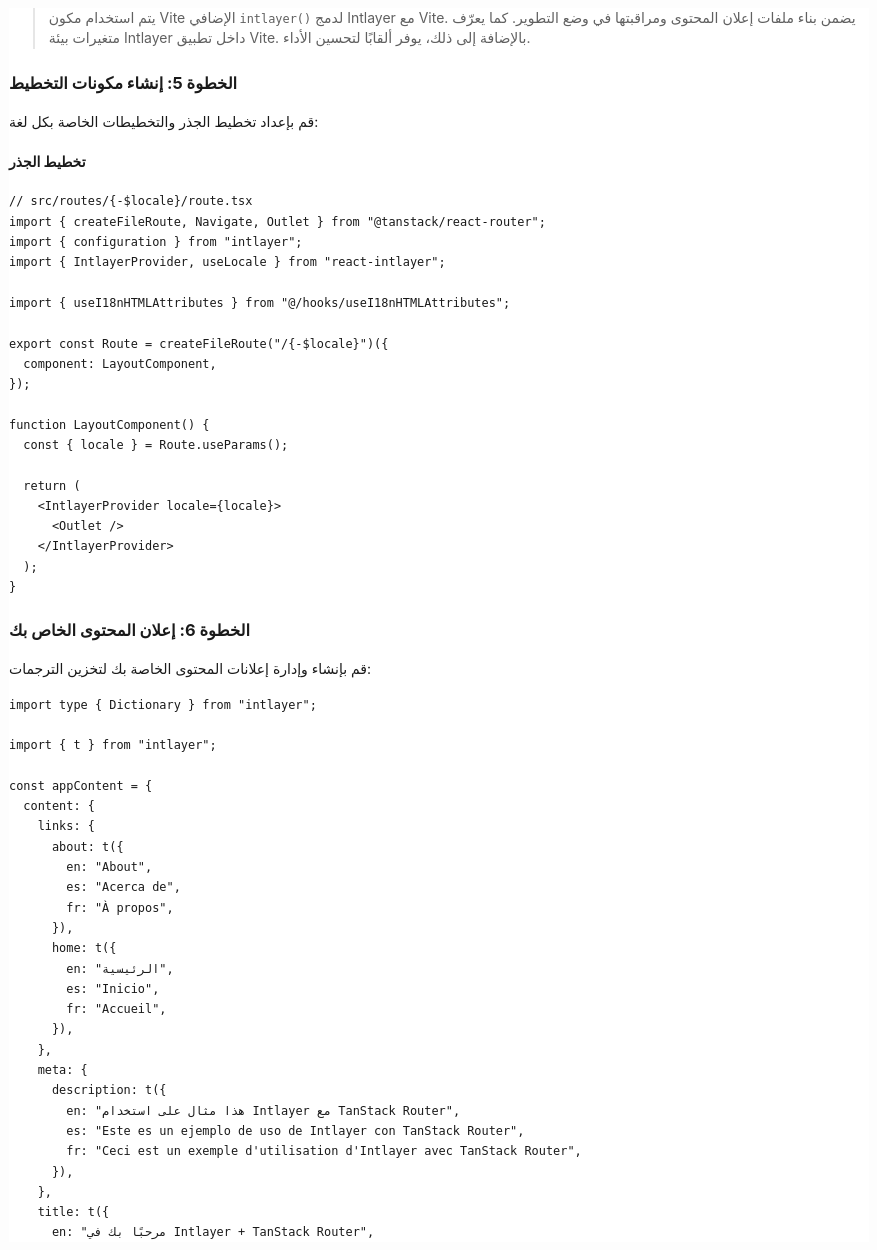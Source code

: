 > يتم استخدام مكون Vite الإضافي `intlayer()` لدمج Intlayer مع Vite. يضمن بناء ملفات إعلان المحتوى ومراقبتها في وضع التطوير. كما يعرّف متغيرات بيئة Intlayer داخل تطبيق Vite. بالإضافة إلى ذلك، يوفر ألقابًا لتحسين الأداء.

### الخطوة 5: إنشاء مكونات التخطيط

قم بإعداد تخطيط الجذر والتخطيطات الخاصة بكل لغة:

#### تخطيط الجذر

```tsx fileName="src/routes/{-$locale}/route.tsx" codeFormat="typescript"
// src/routes/{-$locale}/route.tsx
import { createFileRoute, Navigate, Outlet } from "@tanstack/react-router";
import { configuration } from "intlayer";
import { IntlayerProvider, useLocale } from "react-intlayer";

import { useI18nHTMLAttributes } from "@/hooks/useI18nHTMLAttributes";

export const Route = createFileRoute("/{-$locale}")({
  component: LayoutComponent,
});

function LayoutComponent() {
  const { locale } = Route.useParams();

  return (
    <IntlayerProvider locale={locale}>
      <Outlet />
    </IntlayerProvider>
  );
}
```

### الخطوة 6: إعلان المحتوى الخاص بك

قم بإنشاء وإدارة إعلانات المحتوى الخاصة بك لتخزين الترجمات:

```tsx fileName="src/contents/page.content.ts" contentDeclarationFormat="typescript"
import type { Dictionary } from "intlayer";

import { t } from "intlayer";

const appContent = {
  content: {
    links: {
      about: t({
        en: "About",
        es: "Acerca de",
        fr: "À propos",
      }),
      home: t({
        en: "الرئيسية",
        es: "Inicio",
        fr: "Accueil",
      }),
    },
    meta: {
      description: t({
        en: "هذا مثال على استخدام Intlayer مع TanStack Router",
        es: "Este es un ejemplo de uso de Intlayer con TanStack Router",
        fr: "Ceci est un exemple d'utilisation d'Intlayer avec TanStack Router",
      }),
    },
    title: t({
      en: "مرحبًا بك في Intlayer + TanStack Router",
```